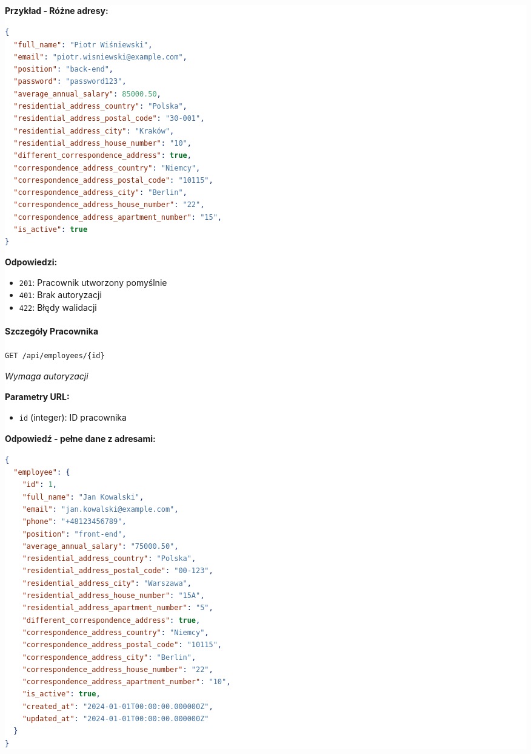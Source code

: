 **Przykład - Różne adresy:**
```json
{
  "full_name": "Piotr Wiśniewski",
  "email": "piotr.wisniewski@example.com",
  "position": "back-end",
  "password": "password123",
  "average_annual_salary": 85000.50,
  "residential_address_country": "Polska",
  "residential_address_postal_code": "30-001",
  "residential_address_city": "Kraków",
  "residential_address_house_number": "10",
  "different_correspondence_address": true,
  "correspondence_address_country": "Niemcy",
  "correspondence_address_postal_code": "10115",
  "correspondence_address_city": "Berlin",
  "correspondence_address_house_number": "22",
  "correspondence_address_apartment_number": "15",
  "is_active": true
}
```

**Odpowiedzi:**
- `201`: Pracownik utworzony pomyślnie
- `401`: Brak autoryzacji
- `422`: Błędy walidacji

#### Szczegóły Pracownika
```http
GET /api/employees/{id}
```
*Wymaga autoryzacji*

**Parametry URL:**
- `id` (integer): ID pracownika

**Odpowiedź - pełne dane z adresami:**
```json
{
  "employee": {
    "id": 1,
    "full_name": "Jan Kowalski",
    "email": "jan.kowalski@example.com",
    "phone": "+48123456789",
    "position": "front-end",
    "average_annual_salary": "75000.50",
    "residential_address_country": "Polska",
    "residential_address_postal_code": "00-123",
    "residential_address_city": "Warszawa",
    "residential_address_house_number": "15A",
    "residential_address_apartment_number": "5",
    "different_correspondence_address": true,
    "correspondence_address_country": "Niemcy",
    "correspondence_address_postal_code": "10115",
    "correspondence_address_city": "Berlin",
    "correspondence_address_house_number": "22",
    "correspondence_address_apartment_number": "10",
    "is_active": true,
    "created_at": "2024-01-01T00:00:00.000000Z",
    "updated_at": "2024-01-01T00:00:00.000000Z"
  }
}
```
